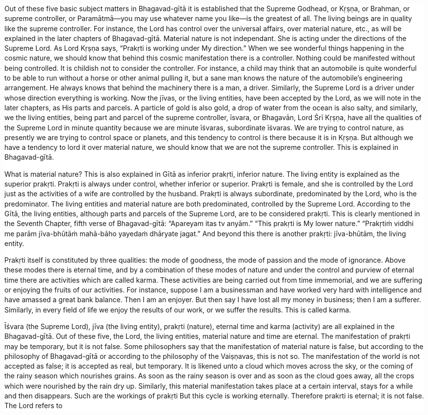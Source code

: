 Out of these five basic subject matters in Bhagavad-gītā it is established that
the Supreme Godhead, or Kṛṣṇa, or Brahman, or supreme controller, or
Paramātmā—you may use whatever name you like—is the greatest of all. The living
beings are in quality like the supreme controller. For instance, the Lord has
control over the universal affairs, over material nature, etc., as will be
explained in the later chapters of Bhagavad-gītā. Material nature is not
independant. She is acting under the directions of the Supreme Lord. As Lord
Kṛṣṇa says, “Prakṛti is working under My direction.” When we see wonderful
things happening in the cosmic nature, we should know that behind this cosmic
manifestation there is a controller. Nothing could be manifested without being
controlled. It is childish not to consider the controller. For instance, a child
may think that an automobile is quite wonderful to be able to run without a
horse or other animal pulling it, but a sane man knows the nature of the
automobile’s engineering arrangement. He always knows that behind the machinery
there is a man, a driver. Similarly, the Supreme Lord is a driver under whose
direction everything is working. Now the jīvas, or the living entities, have
been accepted by the Lord, as we will note in the later chapters, as His parts
and parcels. A particle of gold is also gold, a drop of water from the ocean is
also salty, and similarly, we the living entities, being part and parcel of the
supreme controller, īsvara, or Bhagavān, Lord Śrī Kṛṣṇa, have all the qualities
of the Supreme Lord in minute quantity because we are minute īśvaras,
subordinate īśvaras. We are trying to control nature, as presently we are trying
to control space or planets, and this tendency to control is there because it is
in Kṛṣṇa. But although we have a tendency to lord it over material nature, we
should know that we are not the supreme controller. This is explained in
Bhagavad-gītā.

What is material nature? This is also explained in Gītā as inferior prakṛti,
inferior nature. The living entity is explained as the superior prakṛti. Prakṛti
is always under control, whether inferior or superior. Prakṛti is female, and
she is controlled by the Lord just as the activities of a wife are controlled by
the husband. Prakṛti is always subordinate, predominated by the Lord, who is the
predominator. The living entities and material nature are both predominated,
controlled by the Supreme Lord. According to the Gītā, the living entities,
although parts and parcels of the Supreme Lord, are to be considered prakṛti.
This is clearly mentioned in the Seventh Chapter, fifth verse of Bhagavad-gītā:
“Apareyam itas tv anyām.” “This prakṛti is My lower nature.” “Prakṛtiṁ viddhi me
parām jīva-bhūtāṁ mahā-bāho yayedaṁ dhāryate jagat.” And beyond this there is
another prakṛti: jīva-bhūtām, the living entity.

Prakṛti itself is constituted by three qualities: the mode of goodness, the mode
of passion and the mode of ignorance. Above these modes there is eternal time,
and by a combination of these modes of nature and under the control and purview
of eternal time there are activities which are called karma. These activities
are being carried out from time immemorial, and we are suffering or enjoying the
fruits of our activities. For instance, suppose I am a businessman and have
worked very hard with intelligence and have amassed a great bank balance. Then I
am an enjoyer. But then say I have lost all my money in business; then I am a
sufferer. Similarly, in every field of life we enjoy the results of our work, or
we suffer the results. This is called karma.

Īśvara (the Supreme Lord), jīva (the living entity), prakṛti (nature), eternal
time and karma (activity) are all explained in the Bhagavad-gītā. Out of these
five, the Lord, the living entities, material nature and time are eternal. The
manifestation of prakṛti may be temporary, but it is not false. Some
philosophers say that the manifestation of material nature is false, but
according to the philosophy of Bhagavad-gītā or according to the philosophy of
the Vaiṣṇavas, this is not so. The manifestation of the world is not accepted as
false; it is accepted as real, but temporary. It is likened unto a cloud which
moves across the sky, or the coming of the rainy season which nourishes grains.
As soon as the rainy season is over and as soon as the cloud goes away, all the
crops which were nourished by the rain dry up. Similarly, this material
manifestation takes place at a certain interval, stays for a while and then
disappears. Such are the workings of prakṛti But this cycle is working
eternally. Therefore prakrti is eternal; it is not false. The Lord refers to